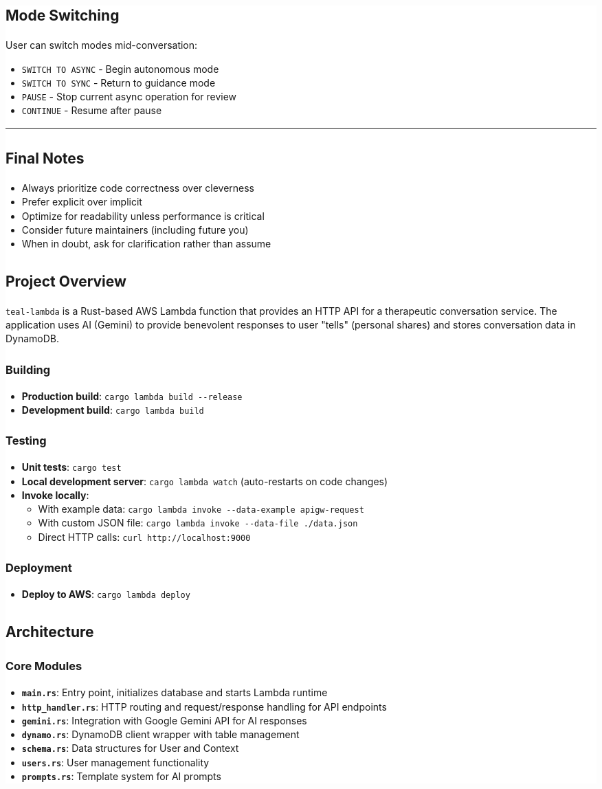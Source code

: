 ## Mode Switching

User can switch modes mid-conversation:

- `SWITCH TO ASYNC` - Begin autonomous mode
- `SWITCH TO SYNC` - Return to guidance mode
- `PAUSE` - Stop current async operation for review
- `CONTINUE` - Resume after pause

---

## Final Notes

- Always prioritize code correctness over cleverness
- Prefer explicit over implicit
- Optimize for readability unless performance is critical
- Consider future maintainers (including future you)
- When in doubt, ask for clarification rather than assume

## Project Overview

`teal-lambda` is a Rust-based AWS Lambda function that provides an HTTP API for
a therapeutic conversation service. The application uses AI (Gemini) to provide
benevolent responses to user "tells" (personal shares) and stores conversation
data in DynamoDB.

### Building

- **Production build**: `cargo lambda build --release`
- **Development build**: `cargo lambda build`

### Testing

- **Unit tests**: `cargo test`
- **Local development server**: `cargo lambda watch` (auto-restarts on code
  changes)
- **Invoke locally**:
  - With example data: `cargo lambda invoke --data-example apigw-request`
  - With custom JSON file: `cargo lambda invoke --data-file ./data.json`
  - Direct HTTP calls: `curl http://localhost:9000`

### Deployment

- **Deploy to AWS**: `cargo lambda deploy`

## Architecture

### Core Modules

- **`main.rs`**: Entry point, initializes database and starts Lambda runtime
- **`http_handler.rs`**: HTTP routing and request/response handling for API
  endpoints
- **`gemini.rs`**: Integration with Google Gemini API for AI responses
- **`dynamo.rs`**: DynamoDB client wrapper with table management
- **`schema.rs`**: Data structures for User and Context
- **`users.rs`**: User management functionality
- **`prompts.rs`**: Template system for AI prompts
